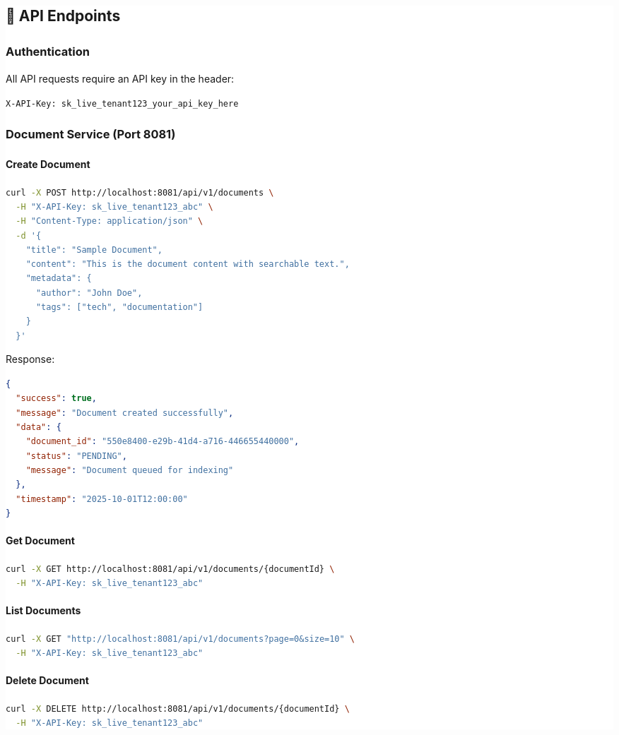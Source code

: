 ## 📡 API Endpoints

### Authentication

All API requests require an API key in the header:
```
X-API-Key: sk_live_tenant123_your_api_key_here
```

### Document Service (Port 8081)

#### Create Document
```bash
curl -X POST http://localhost:8081/api/v1/documents \
  -H "X-API-Key: sk_live_tenant123_abc" \
  -H "Content-Type: application/json" \
  -d '{
    "title": "Sample Document",
    "content": "This is the document content with searchable text.",
    "metadata": {
      "author": "John Doe",
      "tags": ["tech", "documentation"]
    }
  }'
```

Response:
```json
{
  "success": true,
  "message": "Document created successfully",
  "data": {
    "document_id": "550e8400-e29b-41d4-a716-446655440000",
    "status": "PENDING",
    "message": "Document queued for indexing"
  },
  "timestamp": "2025-10-01T12:00:00"
}
```

#### Get Document
```bash
curl -X GET http://localhost:8081/api/v1/documents/{documentId} \
  -H "X-API-Key: sk_live_tenant123_abc"
```

#### List Documents
```bash
curl -X GET "http://localhost:8081/api/v1/documents?page=0&size=10" \
  -H "X-API-Key: sk_live_tenant123_abc"
```

#### Delete Document
```bash
curl -X DELETE http://localhost:8081/api/v1/documents/{documentId} \
  -H "X-API-Key: sk_live_tenant123_abc"
```
